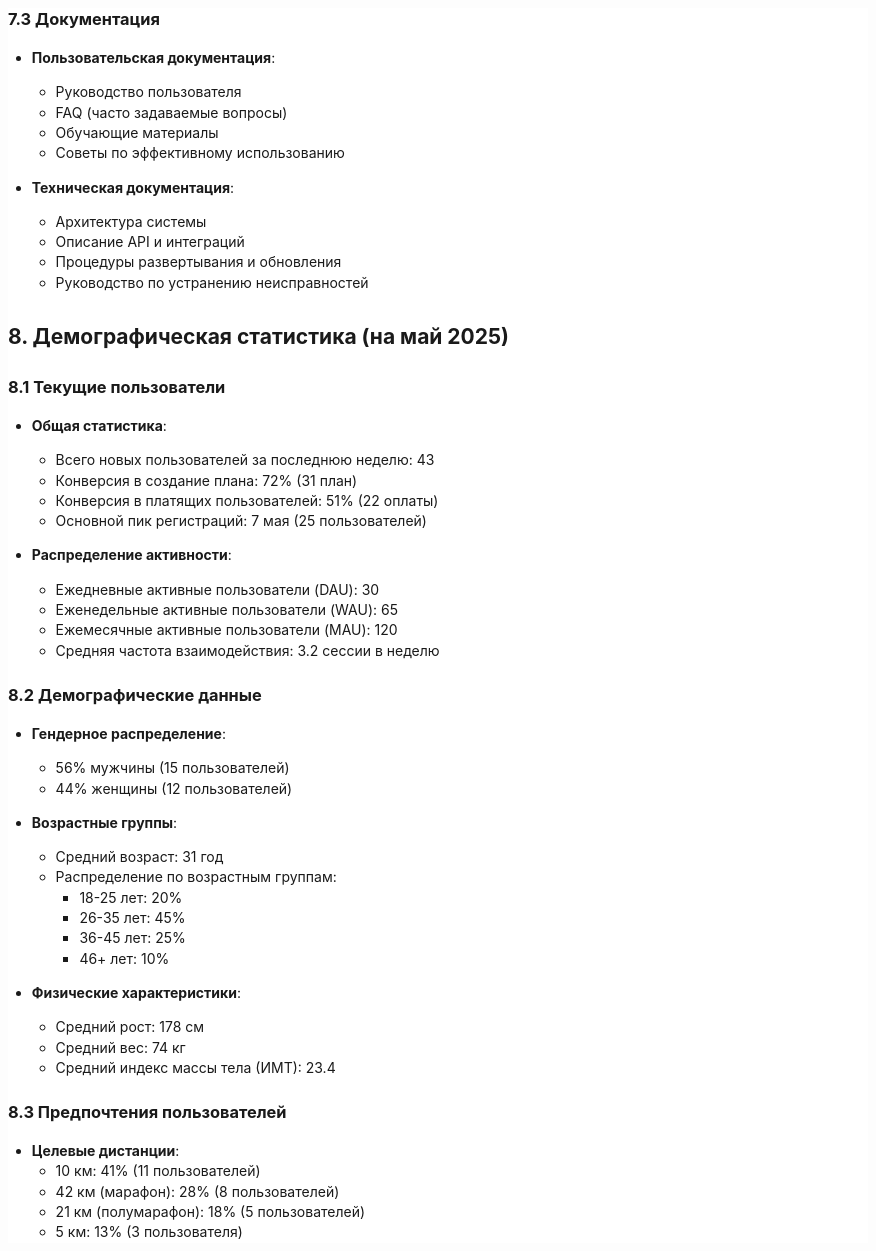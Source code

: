 ### 7.3 Документация
- **Пользовательская документация**:
  - Руководство пользователя
  - FAQ (часто задаваемые вопросы)
  - Обучающие материалы
  - Советы по эффективному использованию

- **Техническая документация**:
  - Архитектура системы
  - Описание API и интеграций
  - Процедуры развертывания и обновления
  - Руководство по устранению неисправностей

## 8. Демографическая статистика (на май 2025)

### 8.1 Текущие пользователи
- **Общая статистика**:
  - Всего новых пользователей за последнюю неделю: 43
  - Конверсия в создание плана: 72% (31 план)
  - Конверсия в платящих пользователей: 51% (22 оплаты)
  - Основной пик регистраций: 7 мая (25 пользователей)

- **Распределение активности**:
  - Ежедневные активные пользователи (DAU): 30
  - Еженедельные активные пользователи (WAU): 65
  - Ежемесячные активные пользователи (MAU): 120
  - Средняя частота взаимодействия: 3.2 сессии в неделю

### 8.2 Демографические данные
- **Гендерное распределение**: 
  - 56% мужчины (15 пользователей)
  - 44% женщины (12 пользователей)

- **Возрастные группы**:
  - Средний возраст: 31 год
  - Распределение по возрастным группам:
    - 18-25 лет: 20%
    - 26-35 лет: 45%
    - 36-45 лет: 25%
    - 46+ лет: 10%

- **Физические характеристики**:
  - Средний рост: 178 см
  - Средний вес: 74 кг
  - Средний индекс массы тела (ИМТ): 23.4

### 8.3 Предпочтения пользователей
- **Целевые дистанции**:
  - 10 км: 41% (11 пользователей)
  - 42 км (марафон): 28% (8 пользователей)
  - 21 км (полумарафон): 18% (5 пользователей)
  - 5 км: 13% (3 пользователя)
